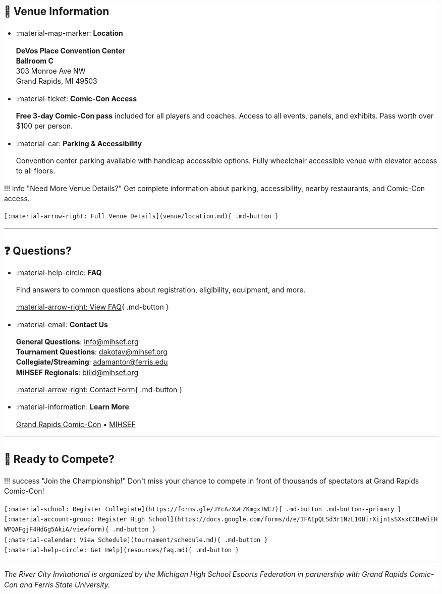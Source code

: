 
## 🏢 Venue Information

- :material-map-marker: **Location**

    **DeVos Place Convention Center**  
    **Ballroom C**  
    303 Monroe Ave NW  
    Grand Rapids, MI 49503

- :material-ticket: **Comic-Con Access**

    **Free 3-day Comic-Con pass** included for all players and coaches. Access to all events, panels, and exhibits. Pass worth over $100 per person.

- :material-car: **Parking & Accessibility**

    Convention center parking available with handicap accessible options. Fully wheelchair accessible venue with elevator access to all floors.

!!! info "Need More Venue Details?"
    Get complete information about parking, accessibility, nearby restaurants, and Comic-Con access.

    [:material-arrow-right: Full Venue Details](venue/location.md){ .md-button }

---

## ❓ Questions?

- :material-help-circle: **FAQ**

    Find answers to common questions about registration, eligibility, equipment, and more.

    [:material-arrow-right: View FAQ](resources/faq.md){ .md-button }

- :material-email: **Contact Us**

    **General Questions**: info@mihsef.org  
    **Tournament Questions**: dakotav@mihsef.org  
    **Collegiate/Streaming**: adamantor@ferris.edu  
    **MiHSEF Regionals**: billd@mihsef.org

    [:material-arrow-right: Contact Form](resources/contact.md){ .md-button }

- :material-information: **Learn More**

    [Grand Rapids Comic-Con](https://www.grcomiccon.com) • [MIHSEF](https://www.mihsef.org)

---

## 🚀 Ready to Compete?

!!! success "Join the Championship!"
    Don't miss your chance to compete in front of thousands of spectators at Grand Rapids Comic-Con!

    [:material-school: Register Collegiate](https://forms.gle/JYcAzXwEZKmgxTWC7){ .md-button .md-button--primary }
    [:material-account-group: Register High School](https://docs.google.com/forms/d/e/1FAIpQLSd3r1NzL10BirXijn1sSXsxCCBaWiEHWPQAFgjF4HdGg5AkiA/viewform){ .md-button }
    [:material-calendar: View Schedule](tournament/schedule.md){ .md-button }
    [:material-help-circle: Get Help](resources/faq.md){ .md-button }

---

*The River City Invitational is organized by the Michigan High School Esports Federation in partnership with Grand Rapids Comic-Con and Ferris State University.*
